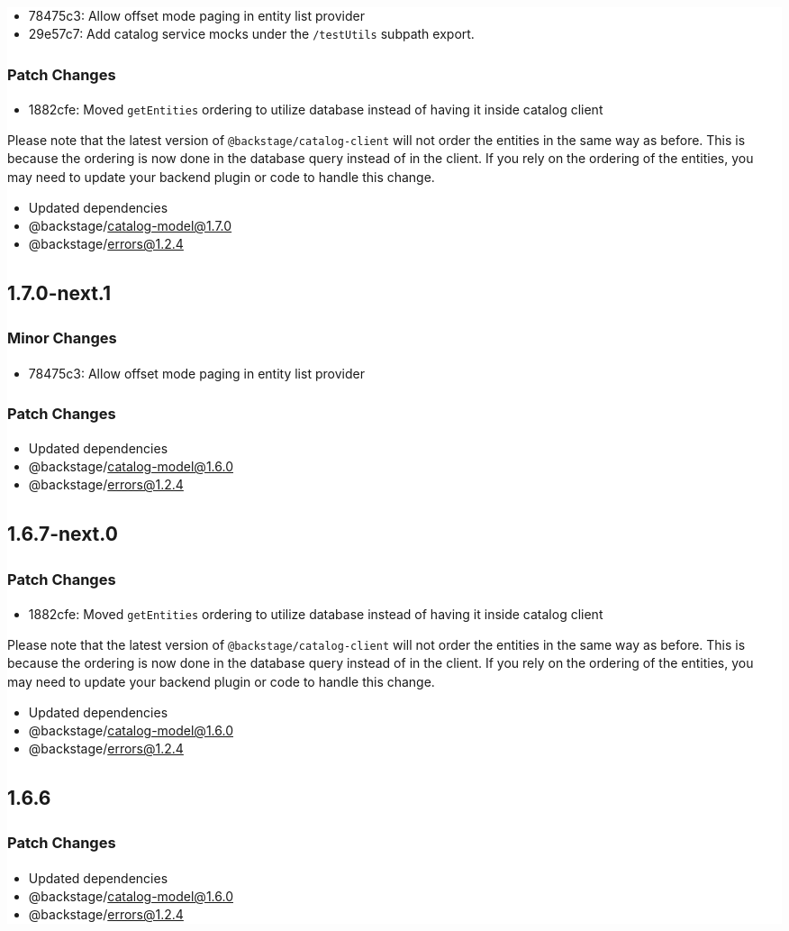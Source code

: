 - 78475c3: Allow offset mode paging in entity list provider
- 29e57c7: Add catalog service mocks under the `/testUtils` subpath export.

### Patch Changes

- 1882cfe: Moved `getEntities` ordering to utilize database instead of having it inside catalog client

 Please note that the latest version of `@backstage/catalog-client` will not order the entities in the same way as before. This is because the ordering is now done in the database query instead of in the client. If you rely on the ordering of the entities, you may need to update your backend plugin or code to handle this change.

- Updated dependencies
 - @backstage/catalog-model@1.7.0
 - @backstage/errors@1.2.4

## 1.7.0-next.1

### Minor Changes

- 78475c3: Allow offset mode paging in entity list provider

### Patch Changes

- Updated dependencies
 - @backstage/catalog-model@1.6.0
 - @backstage/errors@1.2.4

## 1.6.7-next.0

### Patch Changes

- 1882cfe: Moved `getEntities` ordering to utilize database instead of having it inside catalog client

 Please note that the latest version of `@backstage/catalog-client` will not order the entities in the same way as before. This is because the ordering is now done in the database query instead of in the client. If you rely on the ordering of the entities, you may need to update your backend plugin or code to handle this change.

- Updated dependencies
 - @backstage/catalog-model@1.6.0
 - @backstage/errors@1.2.4

## 1.6.6

### Patch Changes

- Updated dependencies
 - @backstage/catalog-model@1.6.0
 - @backstage/errors@1.2.4
